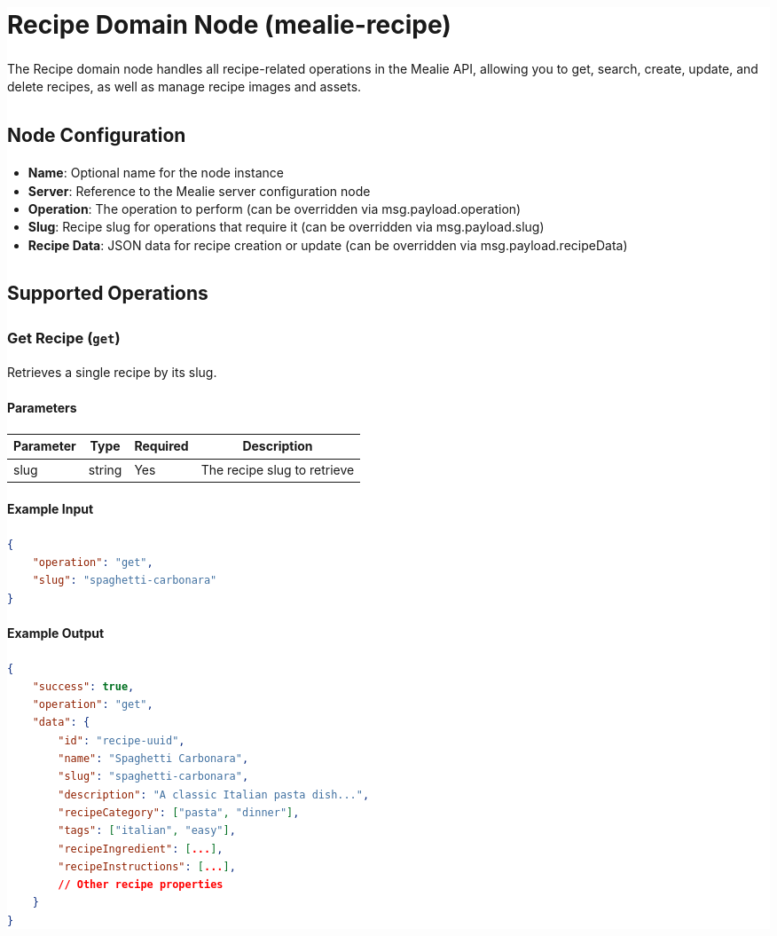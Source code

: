 # Recipe Domain Node (mealie-recipe)

The Recipe domain node handles all recipe-related operations in the Mealie API, allowing you to get, search, create, update, and delete recipes, as well as manage recipe images and assets.

## Node Configuration

- **Name**: Optional name for the node instance
- **Server**: Reference to the Mealie server configuration node
- **Operation**: The operation to perform (can be overridden via msg.payload.operation)
- **Slug**: Recipe slug for operations that require it (can be overridden via msg.payload.slug)
- **Recipe Data**: JSON data for recipe creation or update (can be overridden via msg.payload.recipeData)

## Supported Operations

### Get Recipe (`get`)

Retrieves a single recipe by its slug.

#### Parameters

| Parameter | Type   | Required | Description                  |
|-----------|--------|----------|------------------------------|
| slug      | string | Yes      | The recipe slug to retrieve  |

#### Example Input

```json
{
    "operation": "get",
    "slug": "spaghetti-carbonara"
}
```

#### Example Output

```json
{
    "success": true,
    "operation": "get",
    "data": {
        "id": "recipe-uuid",
        "name": "Spaghetti Carbonara",
        "slug": "spaghetti-carbonara",
        "description": "A classic Italian pasta dish...",
        "recipeCategory": ["pasta", "dinner"],
        "tags": ["italian", "easy"],
        "recipeIngredient": [...],
        "recipeInstructions": [...],
        // Other recipe properties
    }
}
```
